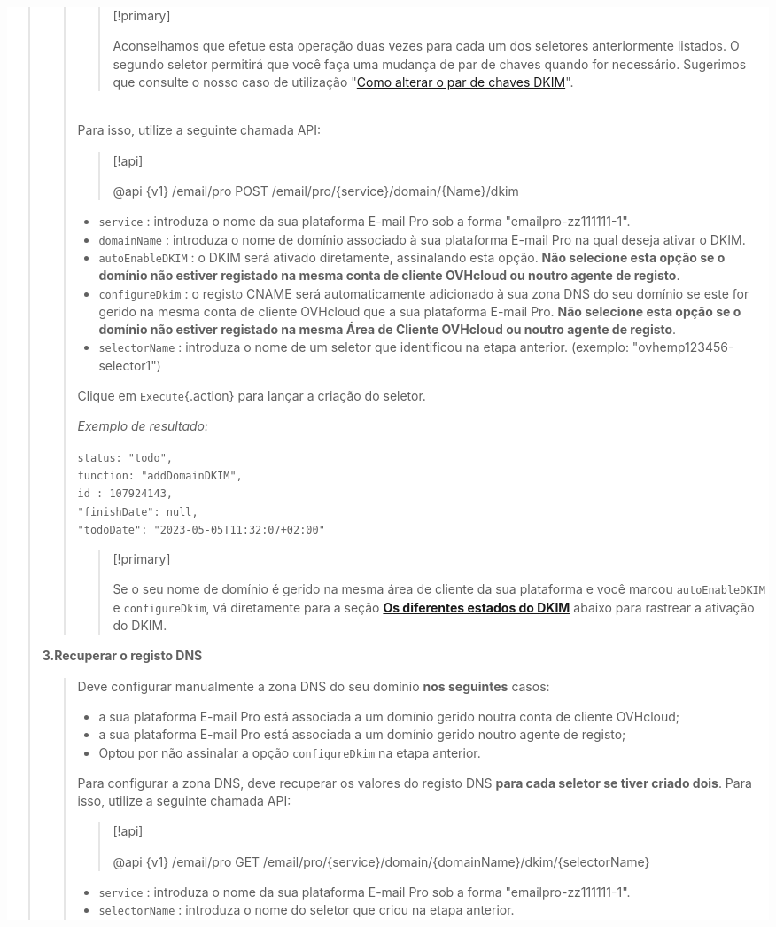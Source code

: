 >>
>> > [!primary]
>> >
>> > Aconselhamos que efetue esta operação duas vezes para cada um dos seletores anteriormente listados. O segundo seletor permitirá que você faça uma mudança de par de chaves quando for necessário. Sugerimos que consulte o nosso caso de utilização "[Como alterar o par de chaves DKIM](#2selectors)".
>> <br>
>> Para isso, utilize a seguinte chamada API:<br>
>>
>> > [!api]
>> >
>> > @api {v1} /email/pro POST /email/pro/{service}/domain/{Name}/dkim
>> >
>>
>> - `service` : introduza o nome da sua plataforma E-mail Pro sob a forma "emailpro-zz111111-1". <br>
>> - `domainName` : introduza o nome de domínio associado à sua plataforma E-mail Pro na qual deseja ativar o DKIM.
>> - `autoEnableDKIM` : o DKIM será ativado diretamente, assinalando esta opção. **Não selecione esta opção se o domínio não estiver registado na mesma conta de cliente OVHcloud ou noutro agente de registo**.
>> - `configureDkim` : o registo CNAME será automaticamente adicionado à sua zona DNS do seu domínio se este for gerido na mesma conta de cliente OVHcloud que a sua plataforma E-mail Pro. **Não selecione esta opção se o domínio não estiver registado na mesma Área de Cliente OVHcloud ou noutro agente de registo**.
>> - `selectorName` : introduza o nome de um seletor que identificou na etapa anterior. (exemplo: "ovhemp123456-selector1") <br>
>>
>> Clique em `Execute`{.action} para lançar a criação do seletor.<br>
>>
>> *Exemplo de resultado:*
>> ``` console
>> status: "todo",
>> function: "addDomainDKIM",
>> id : 107924143,
>> "finishDate": null,
>> "todoDate": "2023-05-05T11:32:07+02:00"
>> ```
>> > [!primary]
>> >
>> > Se o seu nome de domínio é gerido na mesma área de cliente da sua plataforma e você marcou `autoEnableDKIM` e `configureDkim`, vá diretamente para a seção [**Os diferentes estados do DKIM**](#dkim-status) abaixo para rastrear a ativação do DKIM.
>>
> **3.Recuperar o registo DNS**
>> Deve configurar manualmente a zona DNS do seu domínio **nos seguintes** casos:
>>
>> - a sua plataforma E-mail Pro está associada a um domínio gerido noutra conta de cliente OVHcloud;<br>
>> - a sua plataforma E-mail Pro está associada a um domínio gerido noutro agente de registo;<br>
>> - Optou por não assinalar a opção `configureDkim` na etapa anterior.<br>
>>
>> Para configurar a zona DNS, deve recuperar os valores do registo DNS **para cada seletor se tiver criado dois**. Para isso, utilize a seguinte chamada API:
>>
>> > [!api]
>> >
>> > @api {v1} /email/pro GET /email/pro/{service}/domain/{domainName}/dkim/{selectorName}
>> >
>>
>> - `service` : introduza o nome da sua plataforma E-mail Pro sob a forma "emailpro-zz111111-1".
>> - `selectorName` : introduza o nome do seletor que criou na etapa anterior.